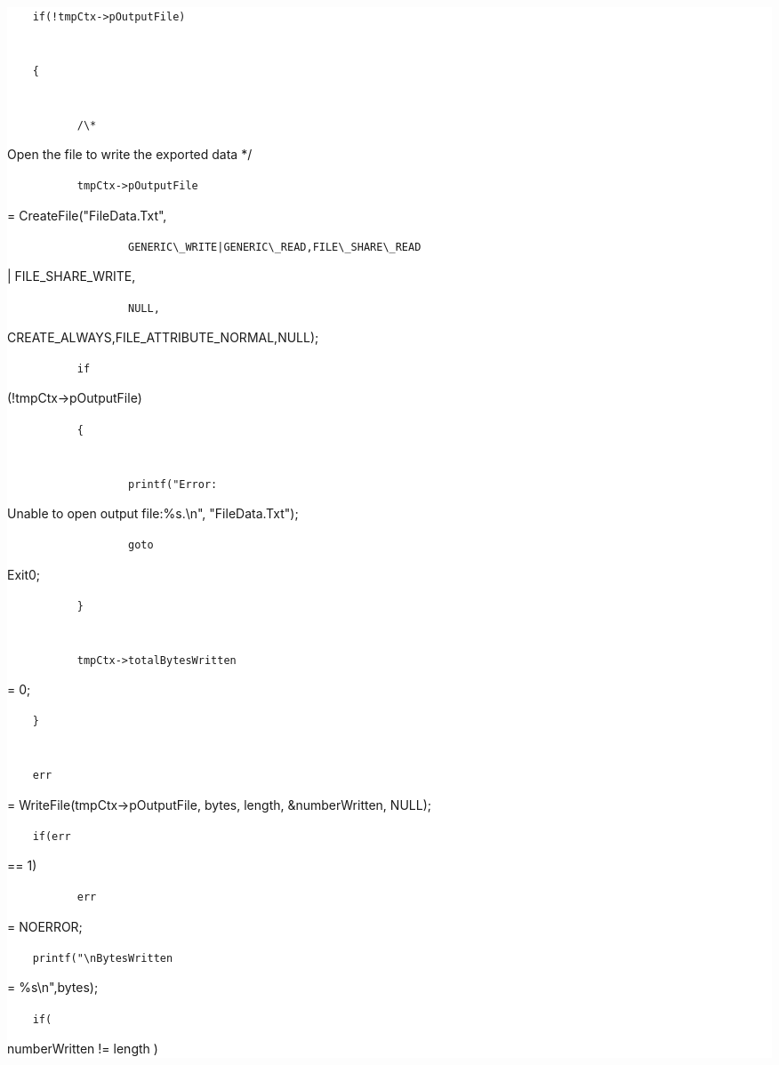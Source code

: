 
        if(!tmpCtx->pOutputFile)


        {


               /\*
Open the file to write the exported data \*/


               tmpCtx->pOutputFile
= CreateFile("FileData.Txt",


                       GENERIC\_WRITE|GENERIC\_READ,FILE\_SHARE\_READ
| FILE\_SHARE\_WRITE,


                       NULL,
CREATE\_ALWAYS,FILE\_ATTRIBUTE\_NORMAL,NULL);


               if
(!tmpCtx->pOutputFile)


               {


                       printf("Error: 
Unable to open output file:%s.\n", "FileData.Txt");


                       goto
Exit0;


               }


               tmpCtx->totalBytesWritten
= 0;


        }


        err
= WriteFile(tmpCtx->pOutputFile, bytes, length, &numberWritten, NULL);


        if(err
== 1)


               err
= NOERROR;


        printf("\nBytesWritten
= %s\n",bytes);


        if(
numberWritten != length )
